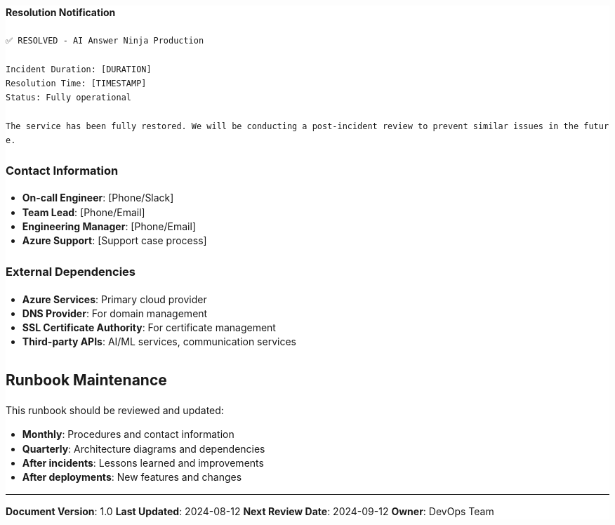 #### Resolution Notification
```
✅ RESOLVED - AI Answer Ninja Production

Incident Duration: [DURATION]
Resolution Time: [TIMESTAMP]
Status: Fully operational

The service has been fully restored. We will be conducting a post-incident review to prevent similar issues in the future.
```

### Contact Information
- **On-call Engineer**: [Phone/Slack]
- **Team Lead**: [Phone/Email]
- **Engineering Manager**: [Phone/Email]
- **Azure Support**: [Support case process]

### External Dependencies
- **Azure Services**: Primary cloud provider
- **DNS Provider**: For domain management
- **SSL Certificate Authority**: For certificate management
- **Third-party APIs**: AI/ML services, communication services

## Runbook Maintenance

This runbook should be reviewed and updated:
- **Monthly**: Procedures and contact information
- **Quarterly**: Architecture diagrams and dependencies  
- **After incidents**: Lessons learned and improvements
- **After deployments**: New features and changes

---

**Document Version**: 1.0
**Last Updated**: 2024-08-12
**Next Review Date**: 2024-09-12
**Owner**: DevOps Team